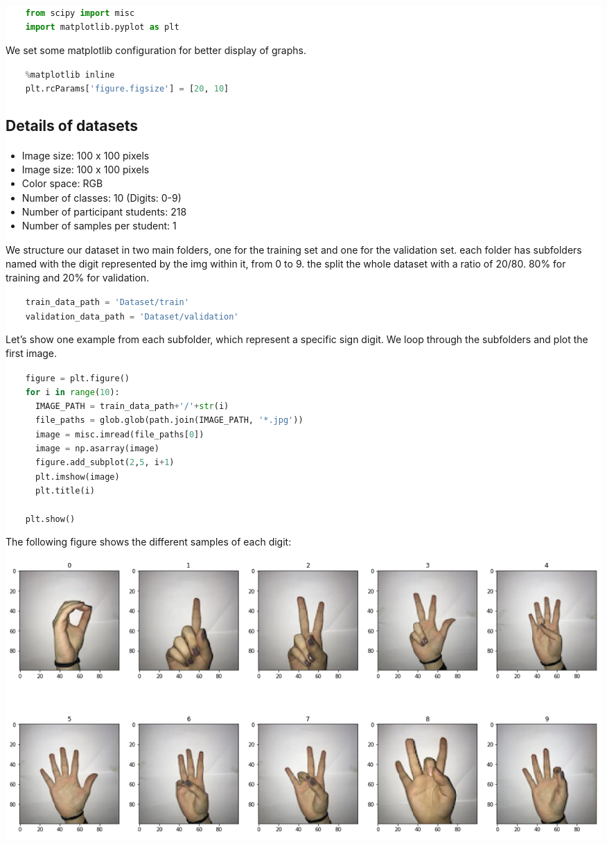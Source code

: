 ```python
    from scipy import misc
    import matplotlib.pyplot as plt 
```
We set some matplotlib configuration for better display of graphs.
```python
    %matplotlib inline
    plt.rcParams['figure.figsize'] = [20, 10]
```
## Details of datasets
  * Image size: 100 x 100 pixels
  * Image size: 100 x 100 pixels
  * Color space: RGB
  * Number of classes: 10 (Digits: 0-9)
  * Number of participant students: 218
  * Number of samples per student: 1


We structure our dataset in two main folders, one for the training set and one for the validation set. each folder has subfolders named with the digit represented by the img within it, from 0 to 9. the split the whole dataset with a ratio of 20/80. 80% for training and 20% for validation.

```python
    train_data_path = 'Dataset/train'
    validation_data_path = 'Dataset/validation'
```

Let’s show one example from each subfolder, which represent a specific sign digit. We loop through the subfolders and plot the first image.

```python
    figure = plt.figure()
    for i in range(10):
      IMAGE_PATH = train_data_path+'/'+str(i)
      file_paths = glob.glob(path.join(IMAGE_PATH, '*.jpg'))
      image = misc.imread(file_paths[0])
      image = np.asarray(image)
      figure.add_subplot(2,5, i+1)
      plt.imshow(image)
      plt.title(i)

    plt.show()
```
The following figure shows the different samples of each digit:

<img src="https://raw.githubusercontent.com/salihbout/salihbout.github.io/main/assets/img/posts/sign-cnn/preview-sign.png" alt="cnn overview">
